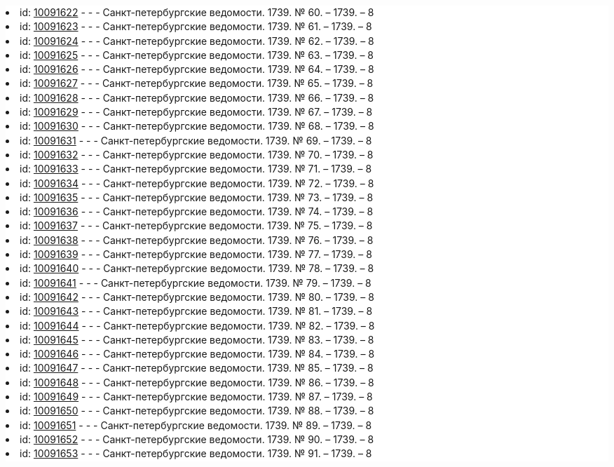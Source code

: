 <li>id: <a href="http://books.e-heritage.ru/book/10091622">10091622</a>	- - - Санкт-петербургские ведомости. 1739. № 60. – 1739. – 8</li>
<li>id: <a href="http://books.e-heritage.ru/book/10091623">10091623</a>	- - - Санкт-петербургские ведомости. 1739. № 61. – 1739. – 8</li>
<li>id: <a href="http://books.e-heritage.ru/book/10091624">10091624</a>	- - - Санкт-петербургские ведомости. 1739. № 62. – 1739. – 8</li>
<li>id: <a href="http://books.e-heritage.ru/book/10091625">10091625</a>	- - - Санкт-петербургские ведомости. 1739. № 63. – 1739. – 8</li>
<li>id: <a href="http://books.e-heritage.ru/book/10091626">10091626</a>	- - - Санкт-петербургские ведомости. 1739. № 64. – 1739. – 8</li>
<li>id: <a href="http://books.e-heritage.ru/book/10091627">10091627</a>	- - - Санкт-петербургские ведомости. 1739. № 65. – 1739. – 8</li>
<li>id: <a href="http://books.e-heritage.ru/book/10091628">10091628</a>	- - - Санкт-петербургские ведомости. 1739. № 66. – 1739. – 8</li>
<li>id: <a href="http://books.e-heritage.ru/book/10091629">10091629</a>	- - - Санкт-петербургские ведомости. 1739. № 67. – 1739. – 8</li>
<li>id: <a href="http://books.e-heritage.ru/book/10091630">10091630</a>	- - - Санкт-петербургские ведомости. 1739. № 68. – 1739. – 8</li>
<li>id: <a href="http://books.e-heritage.ru/book/10091631">10091631</a>	- - - Санкт-петербургские ведомости. 1739. № 69. – 1739. – 8</li>
<li>id: <a href="http://books.e-heritage.ru/book/10091632">10091632</a>	- - - Санкт-петербургские ведомости. 1739. № 70. – 1739. – 8</li>
<li>id: <a href="http://books.e-heritage.ru/book/10091633">10091633</a>	- - - Санкт-петербургские ведомости. 1739. № 71. – 1739. – 8</li>
<li>id: <a href="http://books.e-heritage.ru/book/10091634">10091634</a>	- - - Санкт-петербургские ведомости. 1739. № 72. – 1739. – 8</li>
<li>id: <a href="http://books.e-heritage.ru/book/10091635">10091635</a>	- - - Санкт-петербургские ведомости. 1739. № 73. – 1739. – 8</li>
<li>id: <a href="http://books.e-heritage.ru/book/10091636">10091636</a>	- - - Санкт-петербургские ведомости. 1739. № 74. – 1739. – 8</li>
<li>id: <a href="http://books.e-heritage.ru/book/10091637">10091637</a>	- - - Санкт-петербургские ведомости. 1739. № 75. – 1739. – 8</li>
<li>id: <a href="http://books.e-heritage.ru/book/10091638">10091638</a>	- - - Санкт-петербургские ведомости. 1739. № 76. – 1739. – 8</li>
<li>id: <a href="http://books.e-heritage.ru/book/10091639">10091639</a>	- - - Санкт-петербургские ведомости. 1739. № 77. – 1739. – 8</li>
<li>id: <a href="http://books.e-heritage.ru/book/10091640">10091640</a>	- - - Санкт-петербургские ведомости. 1739. № 78. – 1739. – 8</li>
<li>id: <a href="http://books.e-heritage.ru/book/10091641">10091641</a>	- - - Санкт-петербургские ведомости. 1739. № 79. – 1739. – 8</li>
<li>id: <a href="http://books.e-heritage.ru/book/10091642">10091642</a>	- - - Санкт-петербургские ведомости. 1739. № 80. – 1739. – 8</li>
<li>id: <a href="http://books.e-heritage.ru/book/10091643">10091643</a>	- - - Санкт-петербургские ведомости. 1739. № 81. – 1739. – 8</li>
<li>id: <a href="http://books.e-heritage.ru/book/10091644">10091644</a>	- - - Санкт-петербургские ведомости. 1739. № 82. – 1739. – 8</li>
<li>id: <a href="http://books.e-heritage.ru/book/10091645">10091645</a>	- - - Санкт-петербургские ведомости. 1739. № 83. – 1739. – 8</li>
<li>id: <a href="http://books.e-heritage.ru/book/10091646">10091646</a>	- - - Санкт-петербургские ведомости. 1739. № 84. – 1739. – 8</li>
<li>id: <a href="http://books.e-heritage.ru/book/10091647">10091647</a>	- - - Санкт-петербургские ведомости. 1739. № 85. – 1739. – 8</li>
<li>id: <a href="http://books.e-heritage.ru/book/10091648">10091648</a>	- - - Санкт-петербургские ведомости. 1739. № 86. – 1739. – 8</li>
<li>id: <a href="http://books.e-heritage.ru/book/10091649">10091649</a>	- - - Санкт-петербургские ведомости. 1739. № 87. – 1739. – 8</li>
<li>id: <a href="http://books.e-heritage.ru/book/10091650">10091650</a>	- - - Санкт-петербургские ведомости. 1739. № 88. – 1739. – 8</li>
<li>id: <a href="http://books.e-heritage.ru/book/10091651">10091651</a>	- - - Санкт-петербургские ведомости. 1739. № 89. – 1739. – 8</li>
<li>id: <a href="http://books.e-heritage.ru/book/10091652">10091652</a>	- - - Санкт-петербургские ведомости. 1739. № 90. – 1739. – 8</li>
<li>id: <a href="http://books.e-heritage.ru/book/10091653">10091653</a>	- - - Санкт-петербургские ведомости. 1739. № 91. – 1739. – 8</li>